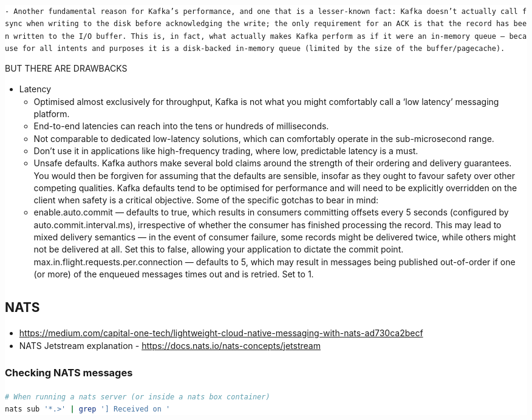     - Another fundamental reason for Kafka’s performance, and one that is a lesser-known fact: Kafka doesn’t actually call fsync when writing to the disk before acknowledging the write; the only requirement for an ACK is that the record has been written to the I/O buffer. This is, in fact, what actually makes Kafka perform as if it were an in-memory queue — because for all intents and purposes it is a disk-backed in-memory queue (limited by the size of the buffer/pagecache).

BUT THERE ARE DRAWBACKS

- Latency
  - Optimised almost exclusively for throughput, Kafka is not what you might comfortably call a ‘low latency’ messaging platform.
  - End-to-end latencies can reach into the tens or hundreds of milliseconds.
  - Not comparable to dedicated low-latency solutions, which can comfortably operate in the sub-microsecond range.
  - Don’t use it in applications like high-frequency trading, where low, predictable latency is a must.
  - Unsafe defaults. Kafka authors make several bold claims around the strength of their ordering and delivery guarantees. You would then be forgiven for assuming that the defaults are sensible, insofar as they ought to favour safety over other competing qualities. Kafka defaults tend to be optimised for performance and will need to be explicitly overridden on the client when safety is a critical objective. Some of the specific gotchas to bear in mind:
  - enable.auto.commit — defaults to true, which results in consumers committing offsets every 5 seconds (configured by auto.commit.interval.ms), irrespective of whether the consumer has finished processing the record. This may lead to mixed delivery semantics — in the event of consumer failure, some records might be delivered twice, while others might not be delivered at all. Set this to false, allowing your application to dictate the commit point.
    max.in.flight.requests.per.connection — defaults to 5, which may result in messages being published out-of-order if one (or more) of the enqueued messages times out and is retried. Set to 1.

## NATS

- <https://medium.com/capital-one-tech/lightweight-cloud-native-messaging-with-nats-ad730ca2becf>
- NATS Jetstream explanation - <https://docs.nats.io/nats-concepts/jetstream>

### Checking NATS messages 

``` bash
# When running a nats server (or inside a nats box container)
nats sub '*.>' | grep '] Received on ' 
```
